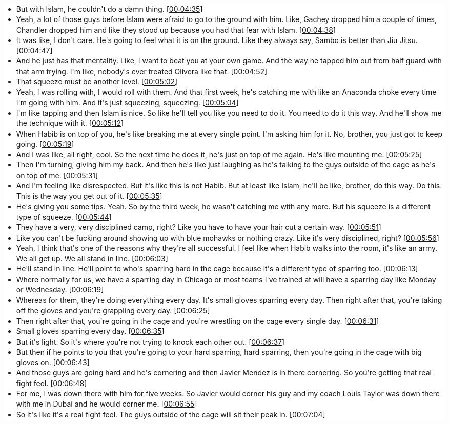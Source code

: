 *  But with Islam, he couldn't do a damn thing. [[00:04:35](https://www.youtube.com/watch?v=SARIgtw_NiQ&t=275.0s)]
*  Yeah, a lot of those guys before Islam were afraid to go to the ground with him. Like, Gachey dropped him a couple of times, Chandler dropped him and like they stood up because you had that fear with Islam. [[00:04:38](https://www.youtube.com/watch?v=SARIgtw_NiQ&t=278.0s)]
*  It was like, I don't care. He's going to feel what it is on the ground. Like they always say, Sambo is better than Jiu Jitsu. [[00:04:47](https://www.youtube.com/watch?v=SARIgtw_NiQ&t=287.0s)]
*  And he just has that mentality. Like, I want to beat you at your own game. And the way he tapped him out from half guard with that arm trying. I'm like, nobody's ever treated Olivera like that. [[00:04:52](https://www.youtube.com/watch?v=SARIgtw_NiQ&t=292.0s)]
*  That squeeze must be another level. [[00:05:02](https://www.youtube.com/watch?v=SARIgtw_NiQ&t=302.0s)]
*  Yeah, I was rolling with, I would roll with them. And that first week, he's catching me with like an Anaconda choke every time I'm going with him. And it's just squeezing, squeezing. [[00:05:04](https://www.youtube.com/watch?v=SARIgtw_NiQ&t=304.0s)]
*  I'm like tapping and then Islam is nice. So like he'll tell you like you need to do it. You need to do it this way. And he'll show me the technique with it. [[00:05:12](https://www.youtube.com/watch?v=SARIgtw_NiQ&t=312.0s)]
*  When Habib is on top of you, he's like breaking me at every single point. I'm asking him for it. No, brother, you just got to keep going. [[00:05:19](https://www.youtube.com/watch?v=SARIgtw_NiQ&t=319.0s)]
*  And I was like, all right, cool. So the next time he does it, he's just on top of me again. He's like mounting me. [[00:05:25](https://www.youtube.com/watch?v=SARIgtw_NiQ&t=325.0s)]
*  Then I'm turning, giving him my back. And then he's like just laughing as he's talking to the guys outside of the cage as he's on top of me. [[00:05:31](https://www.youtube.com/watch?v=SARIgtw_NiQ&t=331.0s)]
*  And I'm feeling like disrespected. But it's like this is not Habib. But at least like Islam, he'll be like, brother, do this way. Do this. This is the way you get out of it. [[00:05:35](https://www.youtube.com/watch?v=SARIgtw_NiQ&t=335.0s)]
*  He's giving you some tips. Yeah. So by the third week, he wasn't catching me with any more. But his squeeze is a different type of squeeze. [[00:05:44](https://www.youtube.com/watch?v=SARIgtw_NiQ&t=344.0s)]
*  They have a very, very disciplined camp, right? Like you have to have your hair cut a certain way. [[00:05:51](https://www.youtube.com/watch?v=SARIgtw_NiQ&t=351.0s)]
*  Like you can't be fucking around showing up with blue mohawks or nothing crazy. Like it's very disciplined, right? [[00:05:56](https://www.youtube.com/watch?v=SARIgtw_NiQ&t=356.0s)]
*  Yeah, I think that's one of the reasons why they're all successful. I feel like when Habib walks into the room, it's like an army. We all get up. We all stand in line. [[00:06:03](https://www.youtube.com/watch?v=SARIgtw_NiQ&t=363.0s)]
*  He'll stand in line. He'll point to who's sparring hard in the cage because it's a different type of sparring too. [[00:06:13](https://www.youtube.com/watch?v=SARIgtw_NiQ&t=373.0s)]
*  Where normally for us, we have a sparring day in Chicago or most teams I've trained at will have a sparring day like Monday or Wednesday. [[00:06:19](https://www.youtube.com/watch?v=SARIgtw_NiQ&t=379.0s)]
*  Whereas for them, they're doing everything every day. It's small gloves sparring every day. Then right after that, you're taking off the gloves and you're grappling every day. [[00:06:25](https://www.youtube.com/watch?v=SARIgtw_NiQ&t=385.0s)]
*  Then right after that, you're going in the cage and you're wrestling on the cage every single day. [[00:06:31](https://www.youtube.com/watch?v=SARIgtw_NiQ&t=391.0s)]
*  Small gloves sparring every day. [[00:06:35](https://www.youtube.com/watch?v=SARIgtw_NiQ&t=395.0s)]
*  But it's light. So it's where you're not trying to knock each other out. [[00:06:37](https://www.youtube.com/watch?v=SARIgtw_NiQ&t=397.0s)]
*  But then if he points to you that you're going to your hard sparring, hard sparring, then you're going in the cage with big gloves on. [[00:06:43](https://www.youtube.com/watch?v=SARIgtw_NiQ&t=403.0s)]
*  And those guys are going hard and he's cornering and then Javier Mendez is in there cornering. So you're getting that real fight feel. [[00:06:48](https://www.youtube.com/watch?v=SARIgtw_NiQ&t=408.0s)]
*  For me, I was down there with him for five weeks. So Javier would corner his guy and my coach Louis Taylor was down there with me in Dubai and he would corner me. [[00:06:55](https://www.youtube.com/watch?v=SARIgtw_NiQ&t=415.0s)]
*  So it's like it's a real fight feel. The guys outside of the cage will sit their peak in. [[00:07:04](https://www.youtube.com/watch?v=SARIgtw_NiQ&t=424.0s)]